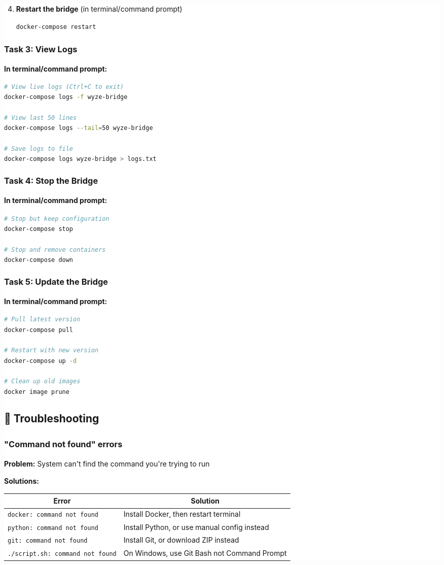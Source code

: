 4. **Restart the bridge** (in terminal/command prompt)
   ```bash
   docker-compose restart
   ```

### Task 3: View Logs

**In terminal/command prompt:**
```bash
# View live logs (Ctrl+C to exit)
docker-compose logs -f wyze-bridge

# View last 50 lines
docker-compose logs --tail=50 wyze-bridge

# Save logs to file
docker-compose logs wyze-bridge > logs.txt
```

### Task 4: Stop the Bridge

**In terminal/command prompt:**
```bash
# Stop but keep configuration
docker-compose stop

# Stop and remove containers
docker-compose down
```

### Task 5: Update the Bridge

**In terminal/command prompt:**
```bash
# Pull latest version
docker-compose pull

# Restart with new version
docker-compose up -d

# Clean up old images
docker image prune
```

## 🚨 Troubleshooting

### "Command not found" errors

**Problem:** System can't find the command you're trying to run

**Solutions:**

| Error | Solution |
|-------|----------|
| `docker: command not found` | Install Docker, then restart terminal |
| `python: command not found` | Install Python, or use manual config instead |
| `git: command not found` | Install Git, or download ZIP instead |
| `./script.sh: command not found` | On Windows, use Git Bash not Command Prompt |
